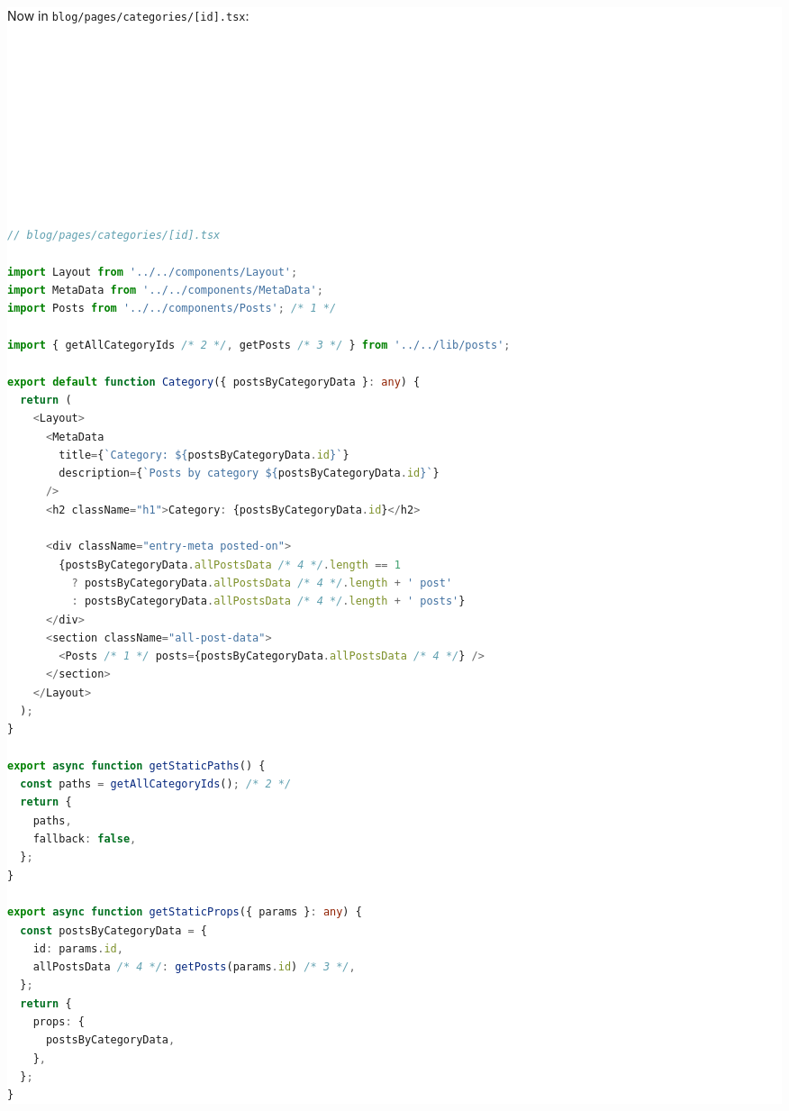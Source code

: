 Now in `blog/pages/categories/[id].tsx`:

<div class="hljs-wrapper">
<div class="hljs-lines" style="top: calc(1.26em * 4 + 10px);height: calc(1.26em * 1);"></div>
<div class="hljs-lines" style="top: calc(1.26em * 6 + 10px);height: calc(1.26em * 1);"></div>
<div class="hljs-lines" style="top: calc(1.26em * 17 + 10px);height: calc(1.26em * 8);"></div>
<div class="hljs-lines" style="top: calc(1.26em * 40 + 10px);height: calc(1.26em * 1);"></div>
</div>

```typescript
// blog/pages/categories/[id].tsx

import Layout from '../../components/Layout';
import MetaData from '../../components/MetaData';
import Posts from '../../components/Posts'; /* 1 */

import { getAllCategoryIds /* 2 */, getPosts /* 3 */ } from '../../lib/posts';

export default function Category({ postsByCategoryData }: any) {
  return (
    <Layout>
      <MetaData
        title={`Category: ${postsByCategoryData.id}`}
        description={`Posts by category ${postsByCategoryData.id}`}
      />
      <h2 className="h1">Category: {postsByCategoryData.id}</h2>

      <div className="entry-meta posted-on">
        {postsByCategoryData.allPostsData /* 4 */.length == 1
          ? postsByCategoryData.allPostsData /* 4 */.length + ' post'
          : postsByCategoryData.allPostsData /* 4 */.length + ' posts'}
      </div>
      <section className="all-post-data">
        <Posts /* 1 */ posts={postsByCategoryData.allPostsData /* 4 */} />
      </section>
    </Layout>
  );
}

export async function getStaticPaths() {
  const paths = getAllCategoryIds(); /* 2 */
  return {
    paths,
    fallback: false,
  };
}

export async function getStaticProps({ params }: any) {
  const postsByCategoryData = {
    id: params.id,
    allPostsData /* 4 */: getPosts(params.id) /* 3 */,
  };
  return {
    props: {
      postsByCategoryData,
    },
  };
}
```
